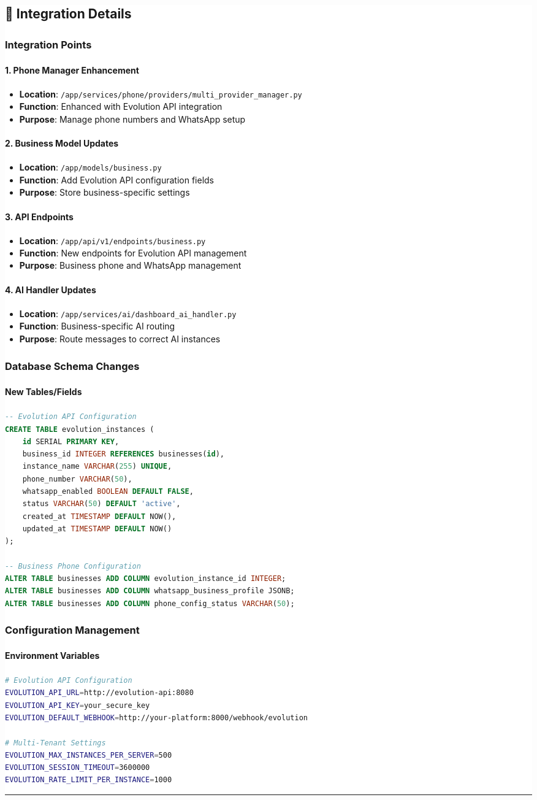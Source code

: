## 🔧 Integration Details

### **Integration Points**

#### **1. Phone Manager Enhancement**
- **Location**: `/app/services/phone/providers/multi_provider_manager.py`
- **Function**: Enhanced with Evolution API integration
- **Purpose**: Manage phone numbers and WhatsApp setup

#### **2. Business Model Updates**
- **Location**: `/app/models/business.py`
- **Function**: Add Evolution API configuration fields
- **Purpose**: Store business-specific settings

#### **3. API Endpoints**
- **Location**: `/app/api/v1/endpoints/business.py`
- **Function**: New endpoints for Evolution API management
- **Purpose**: Business phone and WhatsApp management

#### **4. AI Handler Updates**
- **Location**: `/app/services/ai/dashboard_ai_handler.py`
- **Function**: Business-specific AI routing
- **Purpose**: Route messages to correct AI instances

### **Database Schema Changes**

#### **New Tables/Fields**
```sql
-- Evolution API Configuration
CREATE TABLE evolution_instances (
    id SERIAL PRIMARY KEY,
    business_id INTEGER REFERENCES businesses(id),
    instance_name VARCHAR(255) UNIQUE,
    phone_number VARCHAR(50),
    whatsapp_enabled BOOLEAN DEFAULT FALSE,
    status VARCHAR(50) DEFAULT 'active',
    created_at TIMESTAMP DEFAULT NOW(),
    updated_at TIMESTAMP DEFAULT NOW()
);

-- Business Phone Configuration
ALTER TABLE businesses ADD COLUMN evolution_instance_id INTEGER;
ALTER TABLE businesses ADD COLUMN whatsapp_business_profile JSONB;
ALTER TABLE businesses ADD COLUMN phone_config_status VARCHAR(50);
```

### **Configuration Management**

#### **Environment Variables**
```bash
# Evolution API Configuration
EVOLUTION_API_URL=http://evolution-api:8080
EVOLUTION_API_KEY=your_secure_key
EVOLUTION_DEFAULT_WEBHOOK=http://your-platform:8000/webhook/evolution

# Multi-Tenant Settings
EVOLUTION_MAX_INSTANCES_PER_SERVER=500
EVOLUTION_SESSION_TIMEOUT=3600000
EVOLUTION_RATE_LIMIT_PER_INSTANCE=1000
```

---